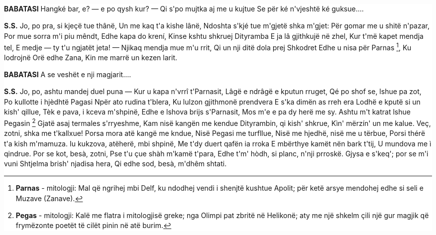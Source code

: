 **BABATASI**
Hangké bar, e? — e po qysh kur? —
Qi s'po mujtka aj me u kujtue
Se për ké n'vjeshtë ké guksue....

**S.S.**
Jo, po pra, si kjeçë tue thânë,
Un me kaq t'a kishe lânë,
Ndoshta s'kjé tue m'gjetë shka m'gjet:
Për gomar me u shitë n'pazar,
Por mue sorra m'i piu mêndt,
Edhe kapa do krení,
Kinse kshtu shkruej Dityramba
E ja lâ gjithkujë në zhel,
Kur t'më kapet mendja tel,
E medje — ty t'u ngjatët jeta! —
Njikaq mendja mue m'u rrit,
Qi un nji ditë dola prej Shkodret
Edhe u nisa për Parnas [^1],
Ku lodrojnë Orë edhe Zana,
Kin me marrë un kezen larit.

**BABATASI**
A se veshët e nji magjarit....

**S.S.**
Jo, po, ashtu mandej duel puna —
Kur u kapa n'vrrî t'Parnasit,
Lâgë e ndrâgë e kputun rruget,
Qé po shof se, lshue pa zot,
Po kullotte i hjèdhtë Pagasi
Npër ato rudina t'blera,
Ku lulzon gjithmonë prendvera
E s'ka dimën as rreh era
Lodhë e kputë si un kish' qillue,
Tèk e pava, i kceva m'shpinë,
Edhe e lshova brijs s'Parnasit,
Mos m'e e pa dy herë me sy.
Ashtu m't katrat lshue Pegasin [^2]
Gjatë asaj termales s'rryeshme,
Kam nisë kangën me kendue
Dityrambin, qi kish' shkrue,
Kìn' mërzín' un me kalue.
Veç, zotni, shka me t'kallxue!
Porsa mora atë kangë me kndue,
Nisë Pegasi me turfllue,
Nisë me hjedhë, nisë me u tërbue,
Porsi thérë t'a kish m'mamuza.
Iu kukzova, atëherë, mbi shpinë,
Me t'dy duert qafën ia rroka
E mbërthye kamët nën bark t'tij,
U mundova me ì qindrue.
Por se kot, besà, zotni,
Pse t'u çue shàh m'kamë t'para,
Edhe t'm' hòdh, si planc, n'nji prroskë.
Gjysa e s'keq'; por se m'i vuni
Shtjelma brish' njadisa hera,
Qi edhe sod, besà, m'dhêm shtati.


[^1]: **Parnas** - mitologji: Mal që ngrihej mbi Delf, ku ndodhej vendi i shenjtë kushtue Apolit; për ketë arsye mendohej edhe si seli e Muzave (Zanave).
[^2]: **Pegas** - mitologji: Kalë me flatra i mitologjisë greke; nga Olimpi pat zbritë në Helikonë; aty me një shkelm çili një gur magjik që frymëzonte poetët të cilët pinin në atë burim.
[^3]: **Dityramb** - poet: Hartim i lashtë poetik; té grekët e vjetër vinte prej kultit të Dionizit prandej, lidhej me dehjen dhe euforinë.
[^4]: **Aelius** – personazh bihud, si duket deformon emnin e shkrimtarit dhe filozofit latin Lacius Apuleus (rreth 150 –180), autor i veprës së bujshme “Metamofoza ose Gomari i Artë”, ku shkruhet për aventurat e një djalit të rij të shndërruem në gomar nëpërmjet të magjisë dhe i kthyem përsëri në njeri.
[^5]: **Pallas Athina** - mitologji: Një nga Hyjnitë ma të rendësishme të Panteonit grek; asht vizatue në dy mënyra, si Athinë dhe si Pallas Athinë. Hyjnesha e luftës, këshilltare e afërt e heronjve ma të mëdhaj; ma vonë edhe mbrojtëse e arteve, shkencave etj.
[^6]: **Lassen Sie nur** - gjermaisht.- lene mâ!, mos e ço mâ gjatë!